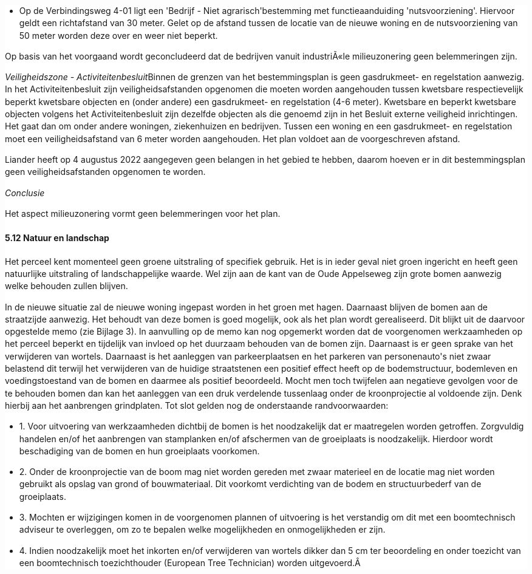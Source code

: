 * Op de Verbindingsweg 4\-01 ligt een 'Bedrijf \- Niet agrarisch'bestemming met functieaanduiding 'nutsvoorziening'. Hiervoor geldt een richtafstand van 30 meter. Gelet op de afstand tussen de locatie van de nieuwe woning en de nutsvoorziening van 50 meter worden deze over en weer niet beperkt.

Op basis van het voorgaand wordt geconcludeerd dat de bedrijven vanuit industriÃ«le milieuzonering geen belemmeringen zijn.

*Veiligheidszone \- Activiteitenbesluit*Binnen de grenzen van het bestemmingsplan is geen gasdrukmeet\- en regelstation aanwezig. In het Activiteitenbesluit zijn veiligheidsafstanden opgenomen die moeten worden aangehouden tussen kwetsbare respectievelijk beperkt kwetsbare objecten en (onder andere) een gasdrukmeet\- en regelstation (4\-6 meter). Kwetsbare en beperkt kwetsbare objecten volgens het Activiteitenbesluit zijn dezelfde objecten als die genoemd zijn in het Besluit externe veiligheid inrichtingen. Het gaat dan om onder andere woningen, ziekenhuizen en bedrijven. Tussen een woning en een gasdrukmeet\- en regelstation moet een veiligheidsafstand van 6 meter worden aangehouden. Het plan voldoet aan de voorgeschreven afstand.

Liander heeft op 4 augustus 2022 aangegeven geen belangen in het gebied te hebben, daarom hoeven er in dit bestemmingsplan geen veiligheidsafstanden opgenomen te worden.

*Conclusie*

Het aspect milieuzonering vormt geen belemmeringen voor het plan.

#### 5\.12 Natuur en landschap

Het perceel kent momenteel geen groene uitstraling of specifiek gebruik. Het is in ieder geval niet groen ingericht en heeft geen natuurlijke uitstraling of landschappelijke waarde. Wel zijn aan de kant van de Oude Appelseweg zijn grote bomen aanwezig welke behouden zullen blijven.

In de nieuwe situatie zal de nieuwe woning ingepast worden in het groen met hagen. Daarnaast blijven de bomen aan de straatzijde aanwezig. Het behoudt van deze bomen is goed mogelijk, ook als het plan wordt gerealiseerd. Dit blijkt uit de daarvoor opgestelde memo (zie Bijlage 3). In aanvulling op de memo kan nog opgemerkt worden dat de voorgenomen werkzaamheden op het perceel beperkt en tijdelijk van invloed op het duurzaam behouden van de bomen zijn. Daarnaast is er geen sprake van het verwijderen van wortels. Daarnaast is het aanleggen van parkeerplaatsen en het parkeren van personenauto's niet zwaar belastend dit terwijl het verwijderen van de huidige straatstenen een positief effect heeft op de bodemstructuur, bodemleven en voedingstoestand van de bomen en daarmee als positief beoordeeld. Mocht men toch twijfelen aan negatieve gevolgen voor de te behouden bomen dan kan het aanleggen van een druk verdelende tussenlaag onder de kroonprojectie al voldoende zijn. Denk hierbij aan het aanbrengen grindplaten. Tot slot gelden nog de onderstaande randvoorwaarden:

+ 1\. Voor uitvoering van werkzaamheden dichtbij de bomen is het noodzakelijk dat er maatregelen worden getroffen. Zorgvuldig handelen en/of het aanbrengen van stamplanken en/of afschermen van de groeiplaats is noodzakelijk. Hierdoor wordt beschadiging van de bomen en hun groeiplaats voorkomen.

+ 2\. Onder de kroonprojectie van de boom mag niet worden gereden met zwaar materieel en de locatie mag niet worden gebruikt als opslag van grond of bouwmateriaal. Dit voorkomt verdichting van de bodem en structuurbederf van de groeiplaats.

+ 3\. Mochten er wijzigingen komen in de voorgenomen plannen of uitvoering is het verstandig om dit met een boomtechnisch adviseur te overleggen, om zo te bepalen welke mogelijkheden en onmogelijkheden er zijn.

+ 4\. Indien noodzakelijk moet het inkorten en/of verwijderen van wortels dikker dan 5 cm ter beoordeling en onder toezicht van een boomtechnisch toezichthouder (European Tree Technician) worden uitgevoerd.Â
